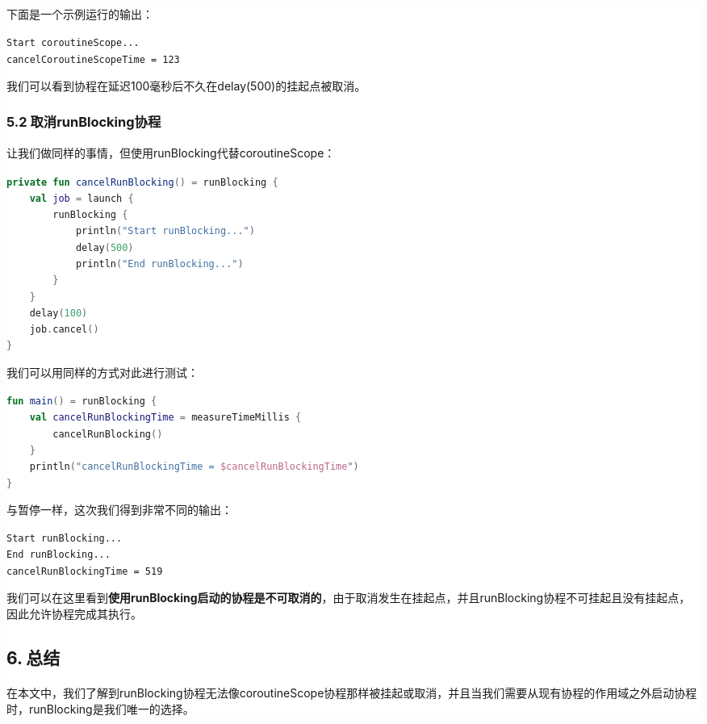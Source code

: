 下面是一个示例运行的输出：

```shell
Start coroutineScope...
cancelCoroutineScopeTime = 123
```

我们可以看到协程在延迟100毫秒后不久在delay(500)的挂起点被取消。

### 5.2 取消runBlocking协程

让我们做同样的事情，但使用runBlocking代替coroutineScope：

```kotlin
private fun cancelRunBlocking() = runBlocking {
    val job = launch {
        runBlocking {
            println("Start runBlocking...")
            delay(500)
            println("End runBlocking...")
        }
    }
    delay(100)
    job.cancel()
}
```

我们可以用同样的方式对此进行测试：

```kotlin
fun main() = runBlocking {
    val cancelRunBlockingTime = measureTimeMillis {
        cancelRunBlocking()
    }
    println("cancelRunBlockingTime = $cancelRunBlockingTime")
}
```

与暂停一样，这次我们得到非常不同的输出：

```shell
Start runBlocking...
End runBlocking...
cancelRunBlockingTime = 519
```

我们可以在这里看到**使用runBlocking启动的协程是不可取消的**，由于取消发生在挂起点，并且runBlocking协程不可挂起且没有挂起点，因此允许协程完成其执行。

## 6. 总结

在本文中，我们了解到runBlocking协程无法像coroutineScope协程那样被挂起或取消，并且当我们需要从现有协程的作用域之外启动协程时，runBlocking是我们唯一的选择。